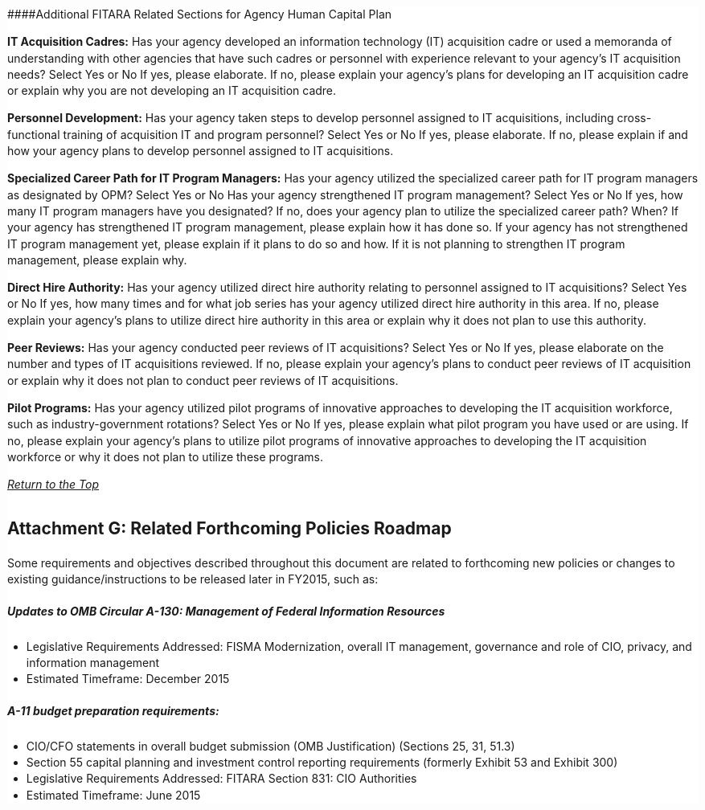 ####Additional FITARA Related Sections for Agency Human Capital Plan

**IT Acquisition Cadres:** Has your agency developed an information technology (IT) acquisition cadre or used a memoranda of understanding with other agencies that have such cadres or personnel with experience relevant to your agency’s IT acquisition needs?   Select Yes or No
If yes, please elaborate.  If no, please explain your agency’s plans for developing an IT acquisition cadre or explain why you are not developing an IT acquisition cadre.

**Personnel Development:** Has your agency taken steps to develop personnel assigned to IT acquisitions, including cross-functional training of acquisition IT and program personnel?    Select Yes or No
If yes, please elaborate.  If no, please explain if and how your agency plans to develop personnel assigned to IT acquisitions.

**Specialized Career Path for IT Program Managers:** Has your agency utilized the specialized career path for IT program managers as designated by OPM?    Select Yes or No 
Has your agency strengthened IT program management?    Select Yes or No
If yes, how many IT program managers have you designated? If no, does your agency plan to utilize the specialized career path? When? If your agency has strengthened IT program management, please explain how it has done so.  If your agency has not strengthened IT program management yet, please explain if it plans to do so and how.  If it is not planning to strengthen IT program management, please explain why.

**Direct Hire Authority:** Has your agency utilized direct hire authority relating to personnel assigned to IT acquisitions?   Select Yes or No
If yes, how many times and for what job series has your agency utilized direct hire authority in this area.  If no, please explain your agency’s plans to utilize direct hire authority in this area or explain why it does not plan to use this authority.

**Peer Reviews:** Has your agency conducted peer reviews of IT acquisitions?   Select Yes or No
If yes, please elaborate on the number and types of IT acquisitions reviewed.  If no, please explain your agency’s plans to conduct peer reviews of IT acquisition or explain why it does not plan to conduct peer reviews of IT acquisitions.

**Pilot Programs:** Has your agency utilized pilot programs of innovative approaches to developing the IT acquisition workforce, such as industry-government rotations?   Select Yes or No
If yes, please explain what pilot program you have used or are using.  If no, please explain your agency’s plans to utilize pilot programs of innovative approaches to developing the IT acquisition workforce or why it does not plan to utilize these programs.

_[Return to the Top]()_

## Attachment G: Related Forthcoming Policies Roadmap <a id="Attachment-G"></a>

Some requirements and objectives described throughout this document are related to forthcoming new policies or changes to existing guidance/instructions to be released later in FY2015, such as: 

##### Updates to OMB Circular A-130: Management of Federal Information Resources
- Legislative Requirements Addressed: FISMA Modernization, overall IT management, governance and role of CIO, privacy, and information management	
- Estimated Timeframe: December 2015

##### A-11 budget preparation requirements:
- CIO/CFO statements in overall budget submission (OMB Justification) (Sections 25, 31, 51.3)
- Section 55 capital planning and investment control reporting requirements (formerly Exhibit 53 and Exhibit 300)	
- Legislative Requirements Addressed: FITARA Section 831: CIO Authorities
- Estimated Timeframe: June 2015
